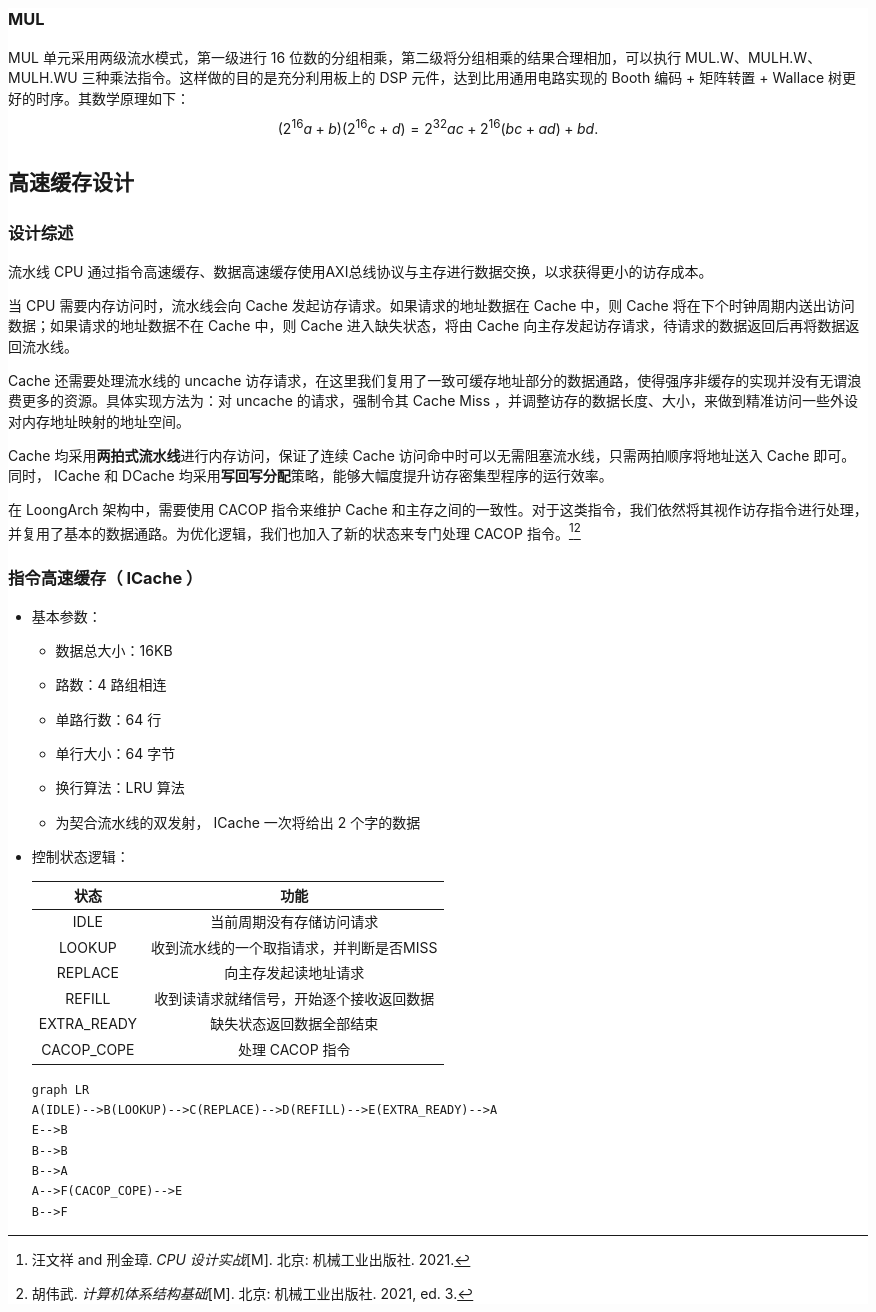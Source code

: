 ### MUL

MUL 单元采用两级流水模式，第一级进行 16 位数的分组相乘，第二级将分组相乘的结果合理相加，可以执行 MUL.W、MULH.W、MULH.WU 三种乘法指令。这样做的目的是充分利用板上的 DSP 元件，达到比用通用电路实现的 Booth 编码 + 矩阵转置 + Wallace 树更好的时序。其数学原理如下：
$$
(2^{16}a+b)(2^{16}c+d)=2^{32}ac+2^{16}(bc+ad)+bd.
$$

## 高速缓存设计

### 设计综述

流水线 CPU 通过指令高速缓存、数据高速缓存使用AXI总线协议与主存进行数据交换，以求获得更小的访存成本。

当 CPU 需要内存访问时，流水线会向 Cache 发起访存请求。如果请求的地址数据在 Cache 中，则 Cache 将在下个时钟周期内送出访问数据；如果请求的地址数据不在 Cache 中，则 Cache 进入缺失状态，将由 Cache 向主存发起访存请求，待请求的数据返回后再将数据返回流水线。

Cache 还需要处理流水线的 uncache 访存请求，在这里我们复用了一致可缓存地址部分的数据通路，使得强序非缓存的实现并没有无谓浪费更多的资源。具体实现方法为：对 uncache 的请求，强制令其 Cache Miss ，并调整访存的数据长度、大小，来做到精准访问一些外设对内存地址映射的地址空间。

Cache 均采用**两拍式流水线**进行内存访问，保证了连续 Cache 访问命中时可以无需阻塞流水线，只需两拍顺序将地址送入 Cache 即可。同时， ICache 和 DCache 均采用**写回写分配**策略，能够大幅度提升访存密集型程序的运行效率。

在 LoongArch 架构中，需要使用 CACOP 指令来维护 Cache 和主存之间的一致性。对于这类指令，我们依然将其视作访存指令进行处理，并复用了基本的数据通路。为优化逻辑，我们也加入了新的状态来专门处理 CACOP 指令。[^3][^4]

### 指令高速缓存（ ICache ）

* 基本参数：

  * 数据总大小：16KB

  * 路数：4 路组相连
  * 单路行数：64 行
  * 单行大小：64 字节
  * 换行算法：LRU 算法
  * 为契合流水线的双发射， ICache 一次将给出 2 个字的数据

* 控制状态逻辑：

  |    状态     |                   功能                   |
  | :---------: | :--------------------------------------: |
  |    IDLE     |         当前周期没有存储访问请求         |
  |   LOOKUP    | 收到流水线的一个取指请求，并判断是否MISS |
  |   REPLACE   |           向主存发起读地址请求           |
  |   REFILL    | 收到读请求就绪信号，开始逐个接收返回数据 |
  | EXTRA_READY |         缺失状态返回数据全部结束         |
  | CACOP_COPE  |             处理 CACOP 指令              |

  ```mermaid
  graph LR
  A(IDLE)-->B(LOOKUP)-->C(REPLACE)-->D(REFILL)-->E(EXTRA_READY)-->A
  E-->B
  B-->B
  B-->A
  A-->F(CACOP_COPE)-->E
  B-->F
  ```


[^0]: 龙芯中科技术股份有限公司 芯片研发部. *龙芯架构 32 位精简版参考手册*[S/OL]. 北京: 龙芯中科技术股份有限公司. 2022, v1.02. https://web.archive.org/web/20220526105711/https://www.loongson.cn/FileShow
[^1]: 姚永斌. *超标量处理器设计*[M]. 北京: 清华大学出版社. 2014.
[^2]: Alex Forencich. *verilog-axi*[CP/OL]. GitHub. 2021 (20211228) [2022-07-12]. https://github.com/alexforencich/verilog-axi
[^3]: 汪文祥 and 刑金璋. *CPU 设计实战*[M]. 北京: 机械工业出版社. 2021.
[^4]: 胡伟武. *计算机体系结构基础*[M]. 北京: 机械工业出版社. 2021, ed. 3.
[^5]: Zik Saleeba. *PicoC*[CP/OL]. GitLab. 2018 (20180605) [2022-08-16]. https://gitlab.com/zsaleeba/picoc